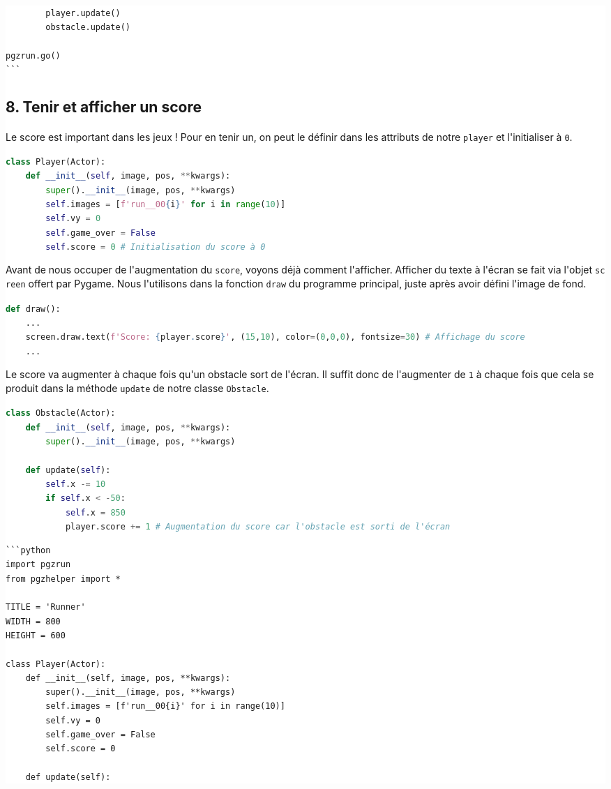 ````{dropdown} Voir le code complet à ce point
        player.update()
        obstacle.update()

pgzrun.go()
```
````

## 8. Tenir et afficher un score

Le score est important dans les jeux ! Pour en tenir un, on peut le définir dans les attributs de notre `player` et l'initialiser à `0`.

```python
class Player(Actor):
    def __init__(self, image, pos, **kwargs):
        super().__init__(image, pos, **kwargs)
        self.images = [f'run__00{i}' for i in range(10)]
        self.vy = 0
        self.game_over = False
        self.score = 0 # Initialisation du score à 0
```

Avant de nous occuper de l'augmentation du `score`, voyons déjà comment l'afficher. Afficher du texte à l'écran se fait via l'objet `screen` offert par Pygame. Nous l'utilisons dans la fonction `draw` du programme principal, juste après avoir défini l'image de fond.

```python
def draw():
    ...
    screen.draw.text(f'Score: {player.score}', (15,10), color=(0,0,0), fontsize=30) # Affichage du score
    ...
```

Le score va augmenter à chaque fois qu'un obstacle sort de l'écran. Il suffit donc de l'augmenter de `1` à chaque fois que cela se produit dans la méthode `update` de notre classe `Obstacle`.

```python
class Obstacle(Actor):
    def __init__(self, image, pos, **kwargs):
        super().__init__(image, pos, **kwargs)

    def update(self):
        self.x -= 10
        if self.x < -50:
            self.x = 850
            player.score += 1 # Augmentation du score car l'obstacle est sorti de l'écran
```

````{dropdown} Voir le code complet à ce point
```python
import pgzrun
from pgzhelper import *

TITLE = 'Runner'
WIDTH = 800
HEIGHT = 600

class Player(Actor):
    def __init__(self, image, pos, **kwargs):
        super().__init__(image, pos, **kwargs)
        self.images = [f'run__00{i}' for i in range(10)]
        self.vy = 0
        self.game_over = False
        self.score = 0

    def update(self):
````